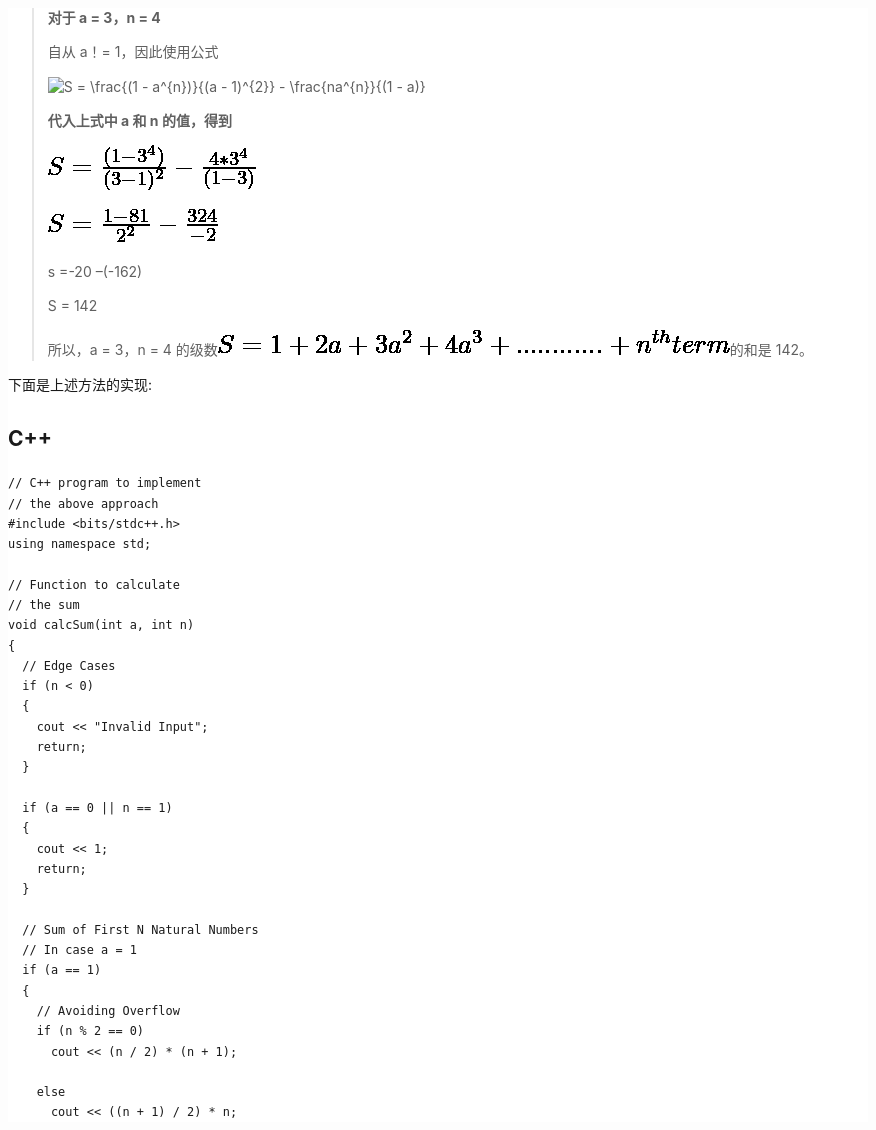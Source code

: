 > **对于 a = 3，n = 4**
> 
> 自从 a！= 1，因此使用公式
> 
> ![S = \frac{(1 - a^{n})}{(a - 1)^{2}} - \frac{na^{n}}{(1 - a)} ](img/f7d4565ba156e131f008d3bcbd4e1591.png "Rendered by QuickLaTeX.com")
> 
> **代入上式中 a 和 n 的值，得到**
> 
> ![S = \frac{(1 - 3^{4})}{(3 - 1)^{2}} - \frac{4 * 3^{4}}{(1-3)}](img/08960bfb5da08619e86fca4d0bed5bdb.png "Rendered by QuickLaTeX.com")
> 
> ![S = \frac{1 - 81}{2^{2}} - \frac{324}{-2}](img/14c5d4060d8d5922dc26c112ac52ffc0.png "Rendered by QuickLaTeX.com")
> 
> s =-20 –(-162)
> 
> S = 142
> 
> 所以，a = 3，n = 4 的级数![S = 1 +2a + 3a^{2} + 4a^{3} +............+n^{th} term                       ](img/7ceaed61407d79cc5a2cc77c22ed7a30.png "Rendered by QuickLaTeX.com")的和是 142。

下面是上述方法的实现:

## C++

```
// C++ program to implement
// the above approach
#include <bits/stdc++.h>
using namespace std;

// Function to calculate
// the sum
void calcSum(int a, int n)
{
  // Edge Cases
  if (n < 0)
  {
    cout << "Invalid Input";
    return;
  }

  if (a == 0 || n == 1)
  {
    cout << 1;
    return;
  }

  // Sum of First N Natural Numbers
  // In case a = 1
  if (a == 1)
  {
    // Avoiding Overflow
    if (n % 2 == 0)
      cout << (n / 2) * (n + 1);

    else
      cout << ((n + 1) / 2) * n;
```